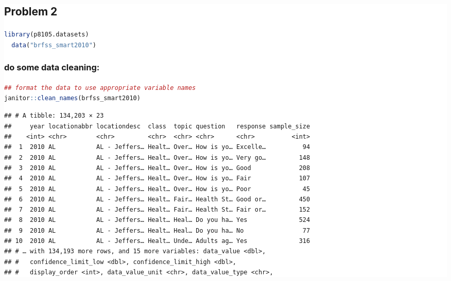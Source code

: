 ## Problem 2

``` r
library(p8105.datasets)
  data("brfss_smart2010")
```

### do some data cleaning:

``` r
## format the data to use appropriate variable names
janitor::clean_names(brfss_smart2010)
```

    ## # A tibble: 134,203 × 23
    ##     year locationabbr locationdesc  class  topic question   response sample_size
    ##    <int> <chr>        <chr>         <chr>  <chr> <chr>      <chr>          <int>
    ##  1  2010 AL           AL - Jeffers… Healt… Over… How is yo… Excelle…          94
    ##  2  2010 AL           AL - Jeffers… Healt… Over… How is yo… Very go…         148
    ##  3  2010 AL           AL - Jeffers… Healt… Over… How is yo… Good             208
    ##  4  2010 AL           AL - Jeffers… Healt… Over… How is yo… Fair             107
    ##  5  2010 AL           AL - Jeffers… Healt… Over… How is yo… Poor              45
    ##  6  2010 AL           AL - Jeffers… Healt… Fair… Health St… Good or…         450
    ##  7  2010 AL           AL - Jeffers… Healt… Fair… Health St… Fair or…         152
    ##  8  2010 AL           AL - Jeffers… Healt… Heal… Do you ha… Yes              524
    ##  9  2010 AL           AL - Jeffers… Healt… Heal… Do you ha… No                77
    ## 10  2010 AL           AL - Jeffers… Healt… Unde… Adults ag… Yes              316
    ## # … with 134,193 more rows, and 15 more variables: data_value <dbl>,
    ## #   confidence_limit_low <dbl>, confidence_limit_high <dbl>,
    ## #   display_order <int>, data_value_unit <chr>, data_value_type <chr>,